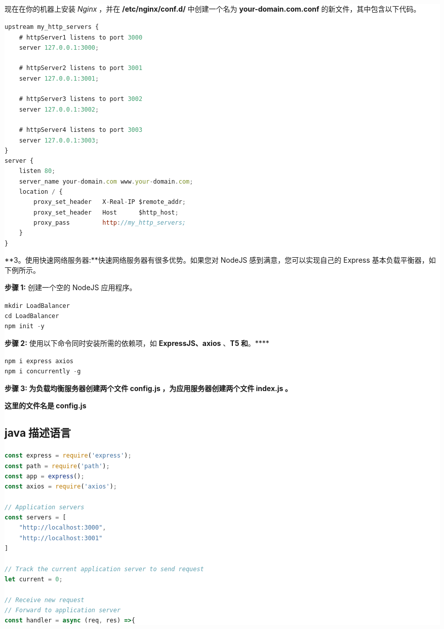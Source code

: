 现在在你的机器上安装 *Nginx* ，并在 **/etc/nginx/conf.d/** 中创建一个名为 **your-domain.com.conf** 的新文件，其中包含以下代码。

```js
upstream my_http_servers {
    # httpServer1 listens to port 3000
    server 127.0.0.1:3000;

    # httpServer2 listens to port 3001
    server 127.0.0.1:3001;

    # httpServer3 listens to port 3002
    server 127.0.0.1:3002;

    # httpServer4 listens to port 3003
    server 127.0.0.1:3003;
}
server {
    listen 80;
    server_name your-domain.com www.your-domain.com;
    location / {
        proxy_set_header   X-Real-IP $remote_addr;
        proxy_set_header   Host      $http_host;
        proxy_pass         http://my_http_servers;
    }
}
```

**3。使用快速网络服务器:**快速网络服务器有很多优势。如果您对 NodeJS 感到满意，您可以实现自己的 Express 基本负载平衡器，如下例所示。

**步骤 1:** 创建一个空的 NodeJS 应用程序。

```js
mkdir LoadBalancer
cd LoadBalancer
npm init -y
```

**步骤 2:** 使用以下命令同时安装所需的依赖项，如 **ExpressJS、axios** 、**T5 和**。****

```js
npm i express axios
npm i concurrently -g
```

****步骤 3:** 为负载均衡服务器创建两个文件 **config.js** ，为应用服务器创建两个文件 **index.js** 。**

**这里的文件名是 config.js**

## **java 描述语言**

```js
const express = require('express');
const path = require('path');
const app = express();
const axios = require('axios');

// Application servers
const servers = [
    "http://localhost:3000",
    "http://localhost:3001"
]

// Track the current application server to send request
let current = 0;

// Receive new request
// Forward to application server
const handler = async (req, res) =>{
```